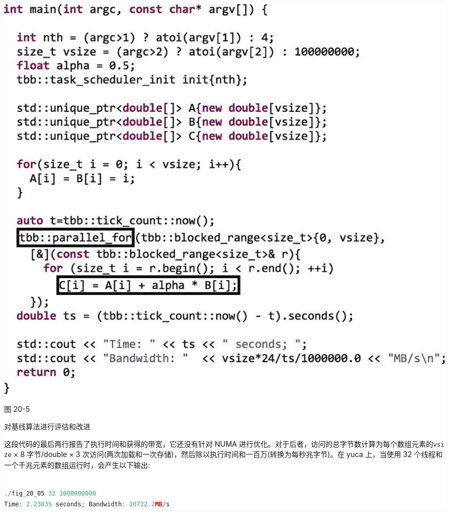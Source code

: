 ![../img/466505_1_En_20_Fig5_HTML.png](img/Image00504.jpg)

图 20-5

对基线算法进行评估和改进

这段代码的最后两行报告了执行时间和获得的带宽，它还没有针对 NUMA 进行优化。对于后者，访问的总字节数计算为每个数组元素的`vsize` × 8 字节/double × 3 次访问(两次加载和一次存储)，然后除以执行时间和一百万(转换为每秒兆字节)。在 yuca 上，当使用 32 个线程和一个千兆元素的数组运行时，会产生以下输出:

```cpp

./fig_20_05 32 1000000000
Time: 2.23835 seconds; Bandwidth: 10722.2MB/s

```
